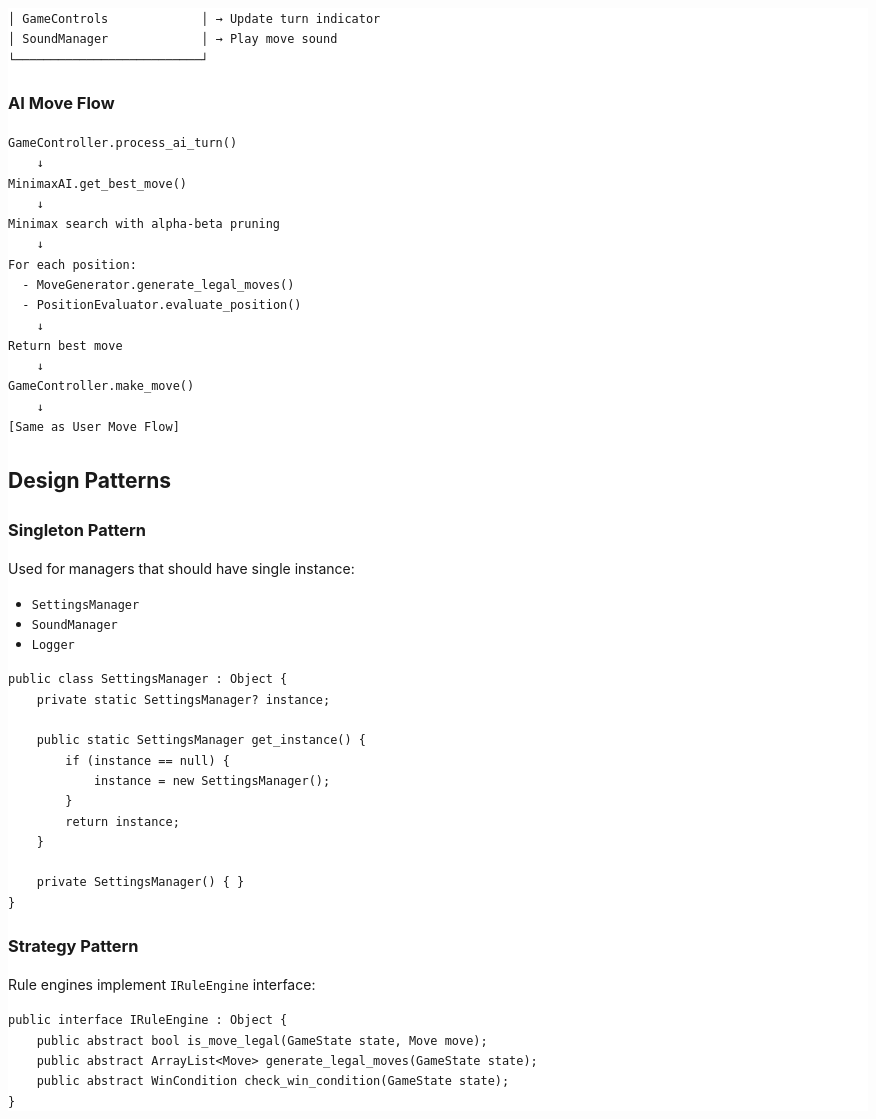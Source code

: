 ```
│ GameControls             │ → Update turn indicator
│ SoundManager             │ → Play move sound
└──────────────────────────┘
```

### AI Move Flow

```
GameController.process_ai_turn()
    ↓
MinimaxAI.get_best_move()
    ↓
Minimax search with alpha-beta pruning
    ↓
For each position:
  - MoveGenerator.generate_legal_moves()
  - PositionEvaluator.evaluate_position()
    ↓
Return best move
    ↓
GameController.make_move()
    ↓
[Same as User Move Flow]
```

## Design Patterns

### Singleton Pattern

Used for managers that should have single instance:
- `SettingsManager`
- `SoundManager`
- `Logger`

```vala
public class SettingsManager : Object {
    private static SettingsManager? instance;

    public static SettingsManager get_instance() {
        if (instance == null) {
            instance = new SettingsManager();
        }
        return instance;
    }

    private SettingsManager() { }
}
```

### Strategy Pattern

Rule engines implement `IRuleEngine` interface:
```vala
public interface IRuleEngine : Object {
    public abstract bool is_move_legal(GameState state, Move move);
    public abstract ArrayList<Move> generate_legal_moves(GameState state);
    public abstract WinCondition check_win_condition(GameState state);
}
```

